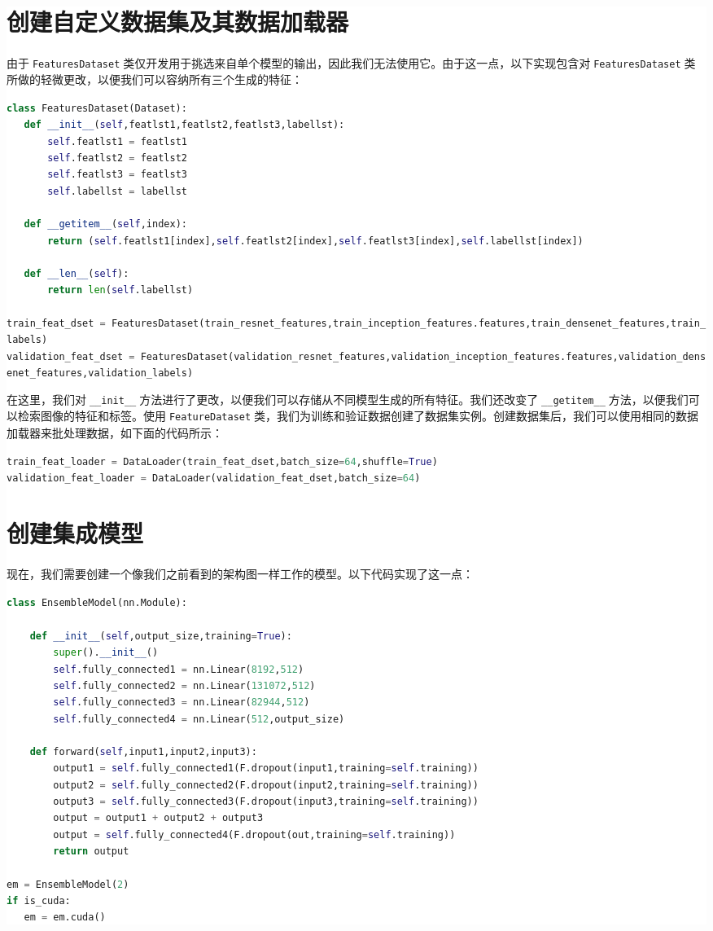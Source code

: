 # 创建自定义数据集及其数据加载器

由于 `FeaturesDataset` 类仅开发用于挑选来自单个模型的输出，因此我们无法使用它。由于这一点，以下实现包含对 `FeaturesDataset` 类所做的轻微更改，以便我们可以容纳所有三个生成的特征：

```py
class FeaturesDataset(Dataset):
   def __init__(self,featlst1,featlst2,featlst3,labellst):
       self.featlst1 = featlst1
       self.featlst2 = featlst2
       self.featlst3 = featlst3
       self.labellst = labellst

   def __getitem__(self,index):
       return (self.featlst1[index],self.featlst2[index],self.featlst3[index],self.labellst[index])

   def __len__(self):
       return len(self.labellst)

train_feat_dset = FeaturesDataset(train_resnet_features,train_inception_features.features,train_densenet_features,train_labels)
validation_feat_dset = FeaturesDataset(validation_resnet_features,validation_inception_features.features,validation_densenet_features,validation_labels)
```

在这里，我们对 `__init__` 方法进行了更改，以便我们可以存储从不同模型生成的所有特征。我们还改变了 `__getitem__` 方法，以便我们可以检索图像的特征和标签。使用 `FeatureDataset` 类，我们为训练和验证数据创建了数据集实例。创建数据集后，我们可以使用相同的数据加载器来批处理数据，如下面的代码所示：

```py
train_feat_loader = DataLoader(train_feat_dset,batch_size=64,shuffle=True)
validation_feat_loader = DataLoader(validation_feat_dset,batch_size=64)
```

# 创建集成模型

现在，我们需要创建一个像我们之前看到的架构图一样工作的模型。以下代码实现了这一点：

```py
class EnsembleModel(nn.Module):

    def __init__(self,output_size,training=True):
        super().__init__()
        self.fully_connected1 = nn.Linear(8192,512)
        self.fully_connected2 = nn.Linear(131072,512)
        self.fully_connected3 = nn.Linear(82944,512)
        self.fully_connected4 = nn.Linear(512,output_size)

    def forward(self,input1,input2,input3):
        output1 = self.fully_connected1(F.dropout(input1,training=self.training))
        output2 = self.fully_connected2(F.dropout(input2,training=self.training))
        output3 = self.fully_connected3(F.dropout(input3,training=self.training))
        output = output1 + output2 + output3
        output = self.fully_connected4(F.dropout(out,training=self.training))
        return output

em = EnsembleModel(2)
if is_cuda:
   em = em.cuda()
```
